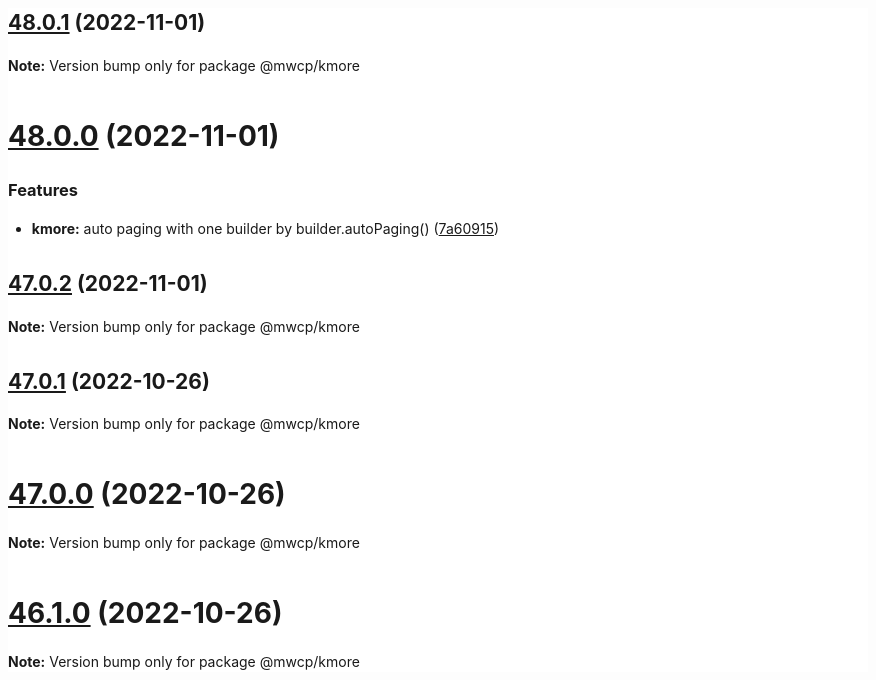 



## [48.0.1](https://github.com/waitingsong/kmore/compare/v48.0.0...v48.0.1) (2022-11-01)

**Note:** Version bump only for package @mwcp/kmore





# [48.0.0](https://github.com/waitingsong/kmore/compare/v47.0.2...v48.0.0) (2022-11-01)


### Features

* **kmore:** auto paging with one builder by builder.autoPaging() ([7a60915](https://github.com/waitingsong/kmore/commit/7a60915bfa5eb742a90812e985e970910e4bb759))





## [47.0.2](https://github.com/waitingsong/kmore/compare/v47.0.1...v47.0.2) (2022-11-01)

**Note:** Version bump only for package @mwcp/kmore





## [47.0.1](https://github.com/waitingsong/kmore/compare/v47.0.0...v47.0.1) (2022-10-26)

**Note:** Version bump only for package @mwcp/kmore





# [47.0.0](https://github.com/waitingsong/kmore/compare/v46.1.0...v47.0.0) (2022-10-26)

**Note:** Version bump only for package @mwcp/kmore





# [46.1.0](https://github.com/waitingsong/kmore/compare/v46.0.2...v46.1.0) (2022-10-26)

**Note:** Version bump only for package @mwcp/kmore


